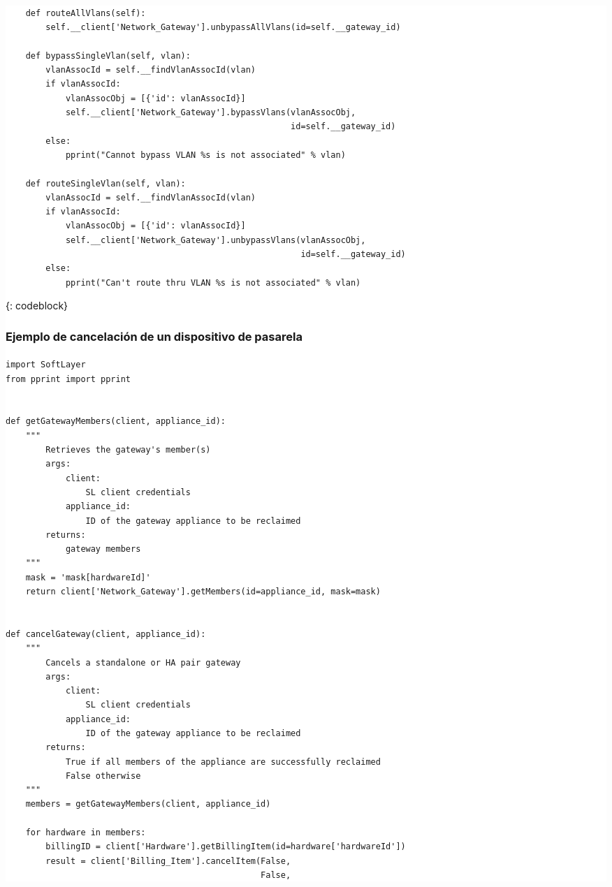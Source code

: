 ```
    def routeAllVlans(self):
        self.__client['Network_Gateway'].unbypassAllVlans(id=self.__gateway_id)

    def bypassSingleVlan(self, vlan):
        vlanAssocId = self.__findVlanAssocId(vlan)
        if vlanAssocId:
            vlanAssocObj = [{'id': vlanAssocId}]
            self.__client['Network_Gateway'].bypassVlans(vlanAssocObj,
                                                         id=self.__gateway_id)
        else:
            pprint("Cannot bypass VLAN %s is not associated" % vlan)

    def routeSingleVlan(self, vlan):
        vlanAssocId = self.__findVlanAssocId(vlan)
        if vlanAssocId:
            vlanAssocObj = [{'id': vlanAssocId}]
            self.__client['Network_Gateway'].unbypassVlans(vlanAssocObj,
                                                           id=self.__gateway_id)
        else:
            pprint("Can't route thru VLAN %s is not associated" % vlan)
```
{: codeblock}

### Ejemplo de cancelación de un dispositivo de pasarela

```
import SoftLayer
from pprint import pprint


def getGatewayMembers(client, appliance_id):
    """
        Retrieves the gateway's member(s)
        args:
            client:
                SL client credentials
            appliance_id:
                ID of the gateway appliance to be reclaimed
        returns:
            gateway members
    """
    mask = 'mask[hardwareId]'
    return client['Network_Gateway'].getMembers(id=appliance_id, mask=mask)


def cancelGateway(client, appliance_id):
    """
        Cancels a standalone or HA pair gateway
        args:
            client:
                SL client credentials
            appliance_id:
                ID of the gateway appliance to be reclaimed
        returns:
            True if all members of the appliance are successfully reclaimed
            False otherwise
    """
    members = getGatewayMembers(client, appliance_id)

    for hardware in members:
        billingID = client['Hardware'].getBillingItem(id=hardware['hardwareId'])
        result = client['Billing_Item'].cancelItem(False,
                                                   False,
```
